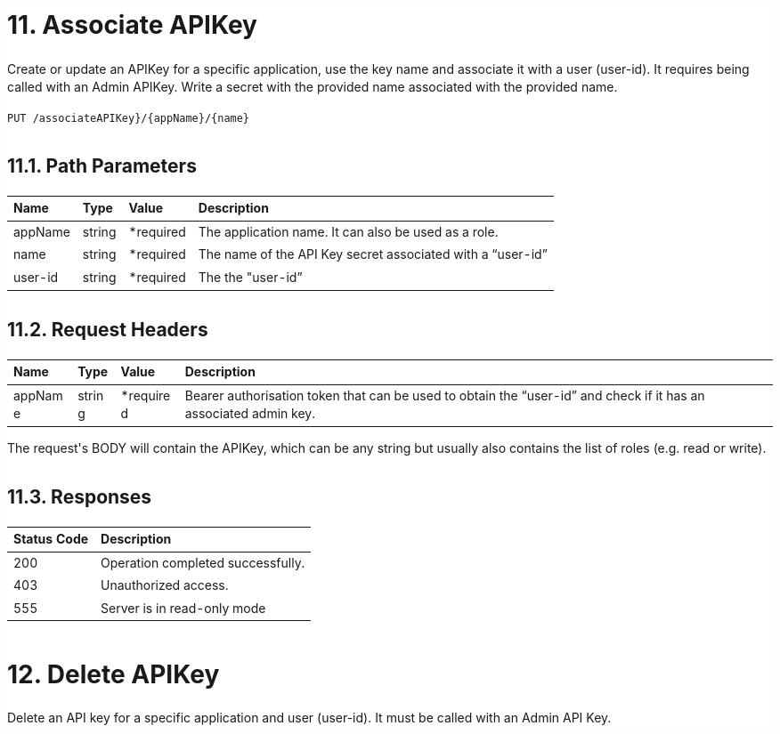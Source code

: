 # **11. Associate APIKey**

<p style='text-align: justify;'>

Create or update an APIKey for a specific application, use the key name and associate it with a user (user-id).  It requires being called with an Admin APIKey. Write a secret with the provided name associated with the provided name.

</p>

    PUT /associateAPIKey}/{appName}/{name}  

## 11.1. Path Parameters

| Name      | Type    | Value      | Description                                                |
|:----------|:--------|:-----------|:-----------------------------------------------------------|
| appName   | string  | *required  | The application name. It can also be used as a role.       |
| name      | string  | *required  | The name of the API Key secret associated with a “user-id” |
| user-id   | string  | *required  | The the "user-id”                                          |


## 11.2. Request Headers

| Name      | Type    | Value      | Description                                                                                                           |
|:----------|:--------|:-----------|:----------------------------------------------------------------------------------------------------------------------|
| appName   | string  | *required  | Bearer authorisation token that can be used to obtain the “user-id” and check if it has an associated admin key.      |   

<p style='text-align: justify;'>

The request's BODY will contain the APIKey, which can be any string but usually also contains the list of roles (e.g. read or write).

</p>

## 11.3. Responses

| Status Code | Description                                                               |
|:------------|:--------------------------------------------------------------------------|
| 200         | Operation completed successfully.                                         |
| 403         | Unauthorized access.                                                      |
| 555         | Server is in read-only mode                                               |

# **12. Delete APIKey**

Delete an API key for a specific application and user (user-id). It must be called with an Admin API Key. 

